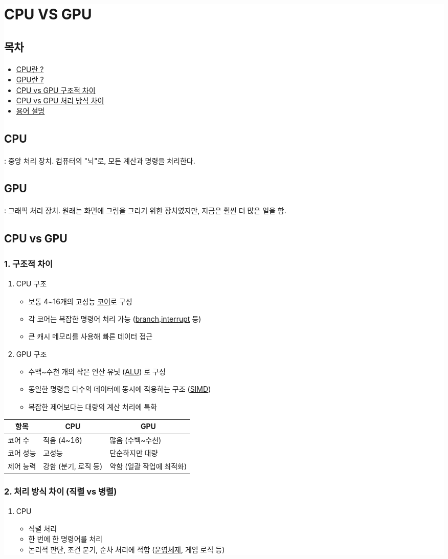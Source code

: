 # CPU VS GPU

## 목차

- [CPU란 ?](./cpu_gpu.md#cpu)
- [GPU란 ?](./cpu_gpu.md#gpu)
- [CPU vs GPU 구조적 차이](./cpu_gpu.md#1-구조적-차이)
- [CPU vs GPU 처리 방식 차이](./cpu_gpu.md#2-처리-방식-차이-직렬-vs-병렬)
- [용어 설명](./cpu_gpu.md#용어-설명)

## CPU
: 중앙 처리 장치. 컴퓨터의 "뇌"로, 모든 계산과 명령을 처리한다.

## GPU
: 그래픽 처리 장치. 원래는 화면에 그림을 그리기 위한 장치였지만, 지금은 훨씬 더 많은 일을 함.

## CPU vs GPU

### 1. 구조적 차이

1. CPU 구조

    - 보통 4~16개의 고성능 [코어](./cpu_gpu.md#1-코어-core)로 구성

    - 각 코어는 복잡한 명령어 처리 가능 ([branch](./cpu_gpu.md#2-branch--프로그램의-실행-흐름을-바꾸는-것),[interrupt](./cpu_gpu.md#3-interrupt--급한-일이-생겨서-현재-작업을-멈추고-다른-일을-처리하는-것) 등)

    - 큰 캐시 메모리를 사용해 빠른 데이터 접근

2. GPU 구조

    - 수백~수천 개의 작은 연산 유닛 ([ALU](./cpu_gpu.md#4-alu-arithmetic-logic-unit---연산-유닛)) 로 구성

    - 동일한 명령을 다수의 데이터에 동시에 적용하는 구조 ([SIMD](./cpu_gpu.md#5-simd-single-instruction-multiple-data))

    - 복잡한 제어보다는 대량의 계산 처리에 특화


| 항목    | CPU           | GPU             |
| ----- | ------------- | --------------- |
| 코어 수  | 적음 (4~16)     | 많음 (수백~수천)      |
| 코어 성능 | 고성능           | 단순하지만 대량        |
| 제어 능력 | 강함 (분기, 로직 등) | 약함 (일괄 작업에 최적화) |

### 2. 처리 방식 차이 (직렬 vs 병렬)

1. CPU

    - 직렬 처리
    - 한 번에 한 명령어를 처리
    - 논리적 판단, 조건 분기, 순차 처리에 적합 ([운영체제](./cpu_gpu.md#6-운영체제-operating-system-os), 게임 로직 등)
